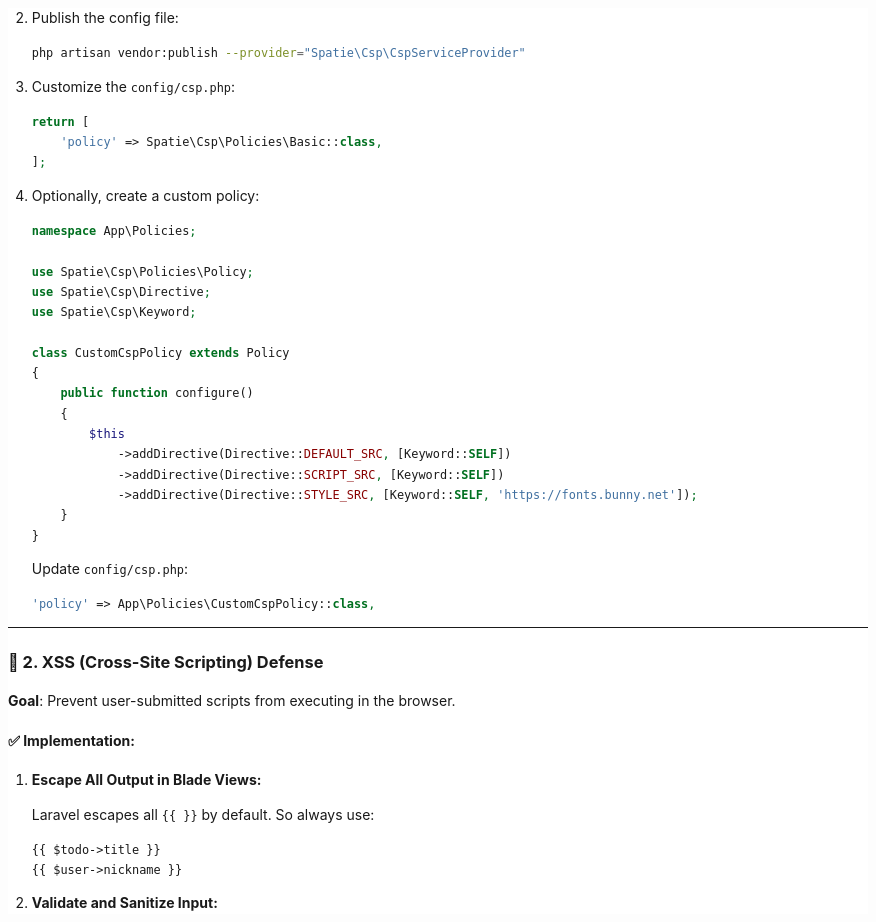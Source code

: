 2. Publish the config file:

   ```bash
   php artisan vendor:publish --provider="Spatie\Csp\CspServiceProvider"
   ```

3. Customize the `config/csp.php`:

   ```php
   return [
       'policy' => Spatie\Csp\Policies\Basic::class,
   ];
   ```

4. Optionally, create a custom policy:

   ```php
   namespace App\Policies;

   use Spatie\Csp\Policies\Policy;
   use Spatie\Csp\Directive;
   use Spatie\Csp\Keyword;

   class CustomCspPolicy extends Policy
   {
       public function configure()
       {
           $this
               ->addDirective(Directive::DEFAULT_SRC, [Keyword::SELF])
               ->addDirective(Directive::SCRIPT_SRC, [Keyword::SELF])
               ->addDirective(Directive::STYLE_SRC, [Keyword::SELF, 'https://fonts.bunny.net']);
       }
   }
   ```

   Update `config/csp.php`:

   ```php
   'policy' => App\Policies\CustomCspPolicy::class,
   ```

---

### 🛑 2. XSS (Cross-Site Scripting) Defense

**Goal**: Prevent user-submitted scripts from executing in the browser.

#### ✅ Implementation:

1. **Escape All Output in Blade Views:**

   Laravel escapes all `{{ }}` by default. So always use:

   ```blade
   {{ $todo->title }}
   {{ $user->nickname }}
   ```

2. **Validate and Sanitize Input:**

